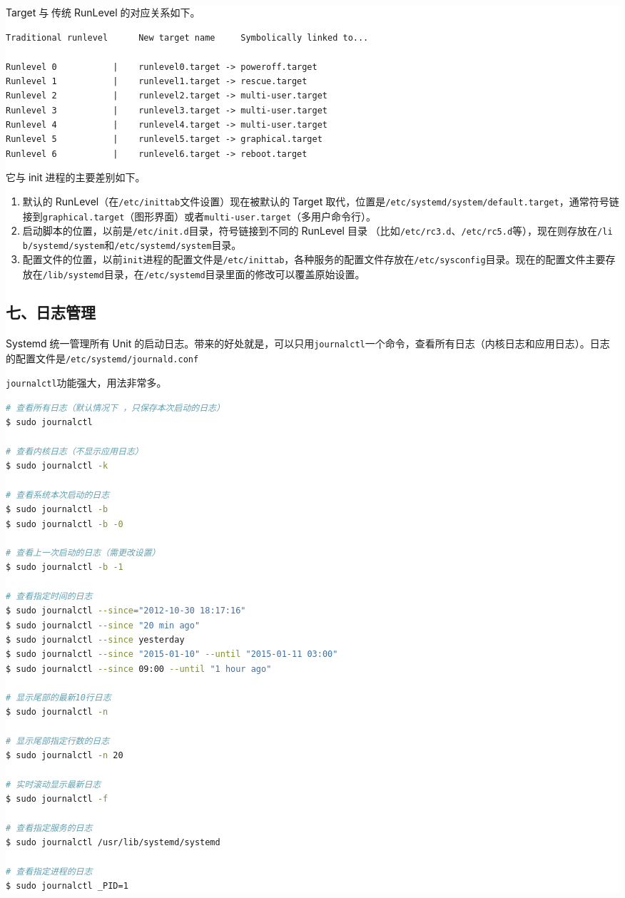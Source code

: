 Target 与 传统 RunLevel 的对应关系如下。

```
Traditional runlevel      New target name     Symbolically linked to...

Runlevel 0           |    runlevel0.target -> poweroff.target
Runlevel 1           |    runlevel1.target -> rescue.target
Runlevel 2           |    runlevel2.target -> multi-user.target
Runlevel 3           |    runlevel3.target -> multi-user.target
Runlevel 4           |    runlevel4.target -> multi-user.target
Runlevel 5           |    runlevel5.target -> graphical.target
Runlevel 6           |    runlevel6.target -> reboot.target
```

它与 init 进程的主要差别如下。

1. 默认的 RunLevel（在`/etc/inittab`文件设置）现在被默认的 Target 取代，位置是`/etc/systemd/system/default.target`，通常符号链接到`graphical.target`（图形界面）或者`multi-user.target`（多用户命令行）。
2. 启动脚本的位置，以前是`/etc/init.d`目录，符号链接到不同的 RunLevel 目录 （比如`/etc/rc3.d`、`/etc/rc5.d`等），现在则存放在`/lib/systemd/system`和`/etc/systemd/system`目录。
3. 配置文件的位置，以前`init`进程的配置文件是`/etc/inittab`，各种服务的配置文件存放在`/etc/sysconfig`目录。现在的配置文件主要存放在`/lib/systemd`目录，在`/etc/systemd`目录里面的修改可以覆盖原始设置。

## 七、日志管理

Systemd 统一管理所有 Unit 的启动日志。带来的好处就是，可以只用`journalctl`一个命令，查看所有日志（内核日志和应用日志）。日志的配置文件是`/etc/systemd/journald.conf`

`journalctl`功能强大，用法非常多。

```bash
# 查看所有日志（默认情况下 ，只保存本次启动的日志）
$ sudo journalctl

# 查看内核日志（不显示应用日志）
$ sudo journalctl -k

# 查看系统本次启动的日志
$ sudo journalctl -b
$ sudo journalctl -b -0

# 查看上一次启动的日志（需更改设置）
$ sudo journalctl -b -1

# 查看指定时间的日志
$ sudo journalctl --since="2012-10-30 18:17:16"
$ sudo journalctl --since "20 min ago"
$ sudo journalctl --since yesterday
$ sudo journalctl --since "2015-01-10" --until "2015-01-11 03:00"
$ sudo journalctl --since 09:00 --until "1 hour ago"

# 显示尾部的最新10行日志
$ sudo journalctl -n

# 显示尾部指定行数的日志
$ sudo journalctl -n 20

# 实时滚动显示最新日志
$ sudo journalctl -f

# 查看指定服务的日志
$ sudo journalctl /usr/lib/systemd/systemd

# 查看指定进程的日志
$ sudo journalctl _PID=1

```